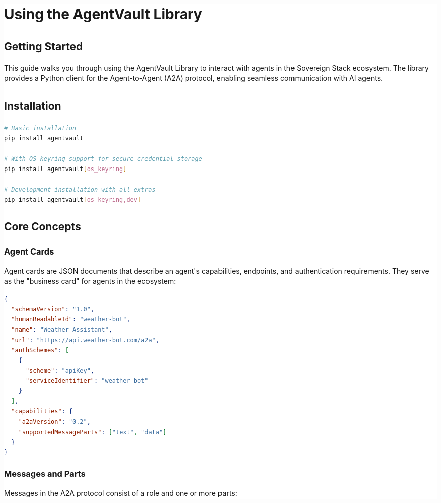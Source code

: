 # Using the AgentVault Library

## Getting Started

This guide walks you through using the AgentVault Library to interact with agents in the Sovereign Stack ecosystem. The library provides a Python client for the Agent-to-Agent (A2A) protocol, enabling seamless communication with AI agents.

## Installation

```bash
# Basic installation
pip install agentvault

# With OS keyring support for secure credential storage
pip install agentvault[os_keyring]

# Development installation with all extras
pip install agentvault[os_keyring,dev]
```

## Core Concepts

### Agent Cards

Agent cards are JSON documents that describe an agent's capabilities, endpoints, and authentication requirements. They serve as the "business card" for agents in the ecosystem:

```json
{
  "schemaVersion": "1.0",
  "humanReadableId": "weather-bot",
  "name": "Weather Assistant",
  "url": "https://api.weather-bot.com/a2a",
  "authSchemes": [
    {
      "scheme": "apiKey",
      "serviceIdentifier": "weather-bot"
    }
  ],
  "capabilities": {
    "a2aVersion": "0.2",
    "supportedMessageParts": ["text", "data"]
  }
}
```

### Messages and Parts

Messages in the A2A protocol consist of a role and one or more parts:

